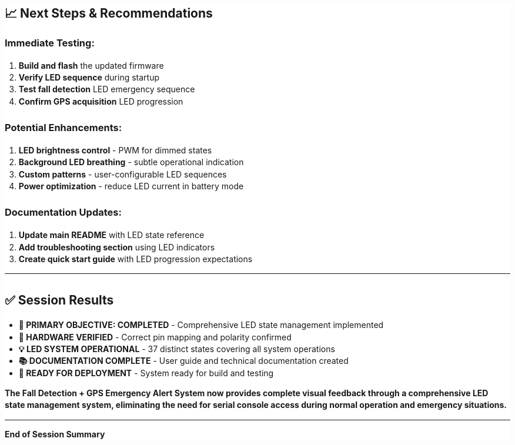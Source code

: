 
## 📈 **Next Steps & Recommendations**

### **Immediate Testing:**
1. **Build and flash** the updated firmware
2. **Verify LED sequence** during startup
3. **Test fall detection** LED emergency sequence
4. **Confirm GPS acquisition** LED progression

### **Potential Enhancements:**
1. **LED brightness control** - PWM for dimmed states
2. **Background LED breathing** - subtle operational indication
3. **Custom patterns** - user-configurable LED sequences
4. **Power optimization** - reduce LED current in battery mode

### **Documentation Updates:**
1. **Update main README** with LED state reference
2. **Add troubleshooting section** using LED indicators
3. **Create quick start guide** with LED progression expectations

---

## ✅ **Session Results**

- **🎯 PRIMARY OBJECTIVE: COMPLETED** - Comprehensive LED state management implemented
- **🔧 HARDWARE VERIFIED** - Correct pin mapping and polarity confirmed
- **💡 LED SYSTEM OPERATIONAL** - 37 distinct states covering all system operations
- **📚 DOCUMENTATION COMPLETE** - User guide and technical documentation created
- **🚀 READY FOR DEPLOYMENT** - System ready for build and testing

**The Fall Detection + GPS Emergency Alert System now provides complete visual feedback through a comprehensive LED state management system, eliminating the need for serial console access during normal operation and emergency situations.**

---

**End of Session Summary**